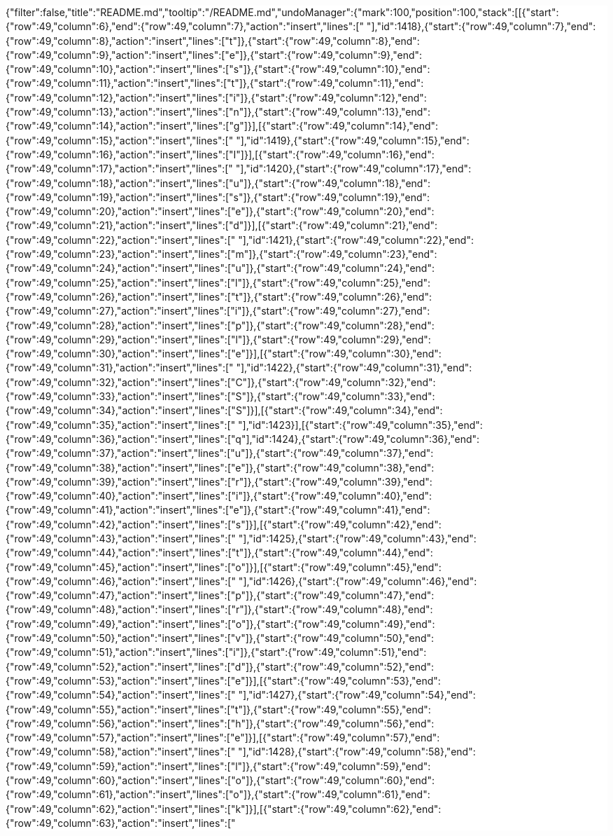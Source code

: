{"filter":false,"title":"README.md","tooltip":"/README.md","undoManager":{"mark":100,"position":100,"stack":[[{"start":{"row":49,"column":6},"end":{"row":49,"column":7},"action":"insert","lines":[" "],"id":1418},{"start":{"row":49,"column":7},"end":{"row":49,"column":8},"action":"insert","lines":["t"]},{"start":{"row":49,"column":8},"end":{"row":49,"column":9},"action":"insert","lines":["e"]},{"start":{"row":49,"column":9},"end":{"row":49,"column":10},"action":"insert","lines":["s"]},{"start":{"row":49,"column":10},"end":{"row":49,"column":11},"action":"insert","lines":["t"]},{"start":{"row":49,"column":11},"end":{"row":49,"column":12},"action":"insert","lines":["i"]},{"start":{"row":49,"column":12},"end":{"row":49,"column":13},"action":"insert","lines":["n"]},{"start":{"row":49,"column":13},"end":{"row":49,"column":14},"action":"insert","lines":["g"]}],[{"start":{"row":49,"column":14},"end":{"row":49,"column":15},"action":"insert","lines":[" "],"id":1419},{"start":{"row":49,"column":15},"end":{"row":49,"column":16},"action":"insert","lines":["I"]}],[{"start":{"row":49,"column":16},"end":{"row":49,"column":17},"action":"insert","lines":[" "],"id":1420},{"start":{"row":49,"column":17},"end":{"row":49,"column":18},"action":"insert","lines":["u"]},{"start":{"row":49,"column":18},"end":{"row":49,"column":19},"action":"insert","lines":["s"]},{"start":{"row":49,"column":19},"end":{"row":49,"column":20},"action":"insert","lines":["e"]},{"start":{"row":49,"column":20},"end":{"row":49,"column":21},"action":"insert","lines":["d"]}],[{"start":{"row":49,"column":21},"end":{"row":49,"column":22},"action":"insert","lines":[" "],"id":1421},{"start":{"row":49,"column":22},"end":{"row":49,"column":23},"action":"insert","lines":["m"]},{"start":{"row":49,"column":23},"end":{"row":49,"column":24},"action":"insert","lines":["u"]},{"start":{"row":49,"column":24},"end":{"row":49,"column":25},"action":"insert","lines":["l"]},{"start":{"row":49,"column":25},"end":{"row":49,"column":26},"action":"insert","lines":["t"]},{"start":{"row":49,"column":26},"end":{"row":49,"column":27},"action":"insert","lines":["i"]},{"start":{"row":49,"column":27},"end":{"row":49,"column":28},"action":"insert","lines":["p"]},{"start":{"row":49,"column":28},"end":{"row":49,"column":29},"action":"insert","lines":["l"]},{"start":{"row":49,"column":29},"end":{"row":49,"column":30},"action":"insert","lines":["e"]}],[{"start":{"row":49,"column":30},"end":{"row":49,"column":31},"action":"insert","lines":[" "],"id":1422},{"start":{"row":49,"column":31},"end":{"row":49,"column":32},"action":"insert","lines":["C"]},{"start":{"row":49,"column":32},"end":{"row":49,"column":33},"action":"insert","lines":["S"]},{"start":{"row":49,"column":33},"end":{"row":49,"column":34},"action":"insert","lines":["S"]}],[{"start":{"row":49,"column":34},"end":{"row":49,"column":35},"action":"insert","lines":[" "],"id":1423}],[{"start":{"row":49,"column":35},"end":{"row":49,"column":36},"action":"insert","lines":["q"],"id":1424},{"start":{"row":49,"column":36},"end":{"row":49,"column":37},"action":"insert","lines":["u"]},{"start":{"row":49,"column":37},"end":{"row":49,"column":38},"action":"insert","lines":["e"]},{"start":{"row":49,"column":38},"end":{"row":49,"column":39},"action":"insert","lines":["r"]},{"start":{"row":49,"column":39},"end":{"row":49,"column":40},"action":"insert","lines":["i"]},{"start":{"row":49,"column":40},"end":{"row":49,"column":41},"action":"insert","lines":["e"]},{"start":{"row":49,"column":41},"end":{"row":49,"column":42},"action":"insert","lines":["s"]}],[{"start":{"row":49,"column":42},"end":{"row":49,"column":43},"action":"insert","lines":[" "],"id":1425},{"start":{"row":49,"column":43},"end":{"row":49,"column":44},"action":"insert","lines":["t"]},{"start":{"row":49,"column":44},"end":{"row":49,"column":45},"action":"insert","lines":["o"]}],[{"start":{"row":49,"column":45},"end":{"row":49,"column":46},"action":"insert","lines":[" "],"id":1426},{"start":{"row":49,"column":46},"end":{"row":49,"column":47},"action":"insert","lines":["p"]},{"start":{"row":49,"column":47},"end":{"row":49,"column":48},"action":"insert","lines":["r"]},{"start":{"row":49,"column":48},"end":{"row":49,"column":49},"action":"insert","lines":["o"]},{"start":{"row":49,"column":49},"end":{"row":49,"column":50},"action":"insert","lines":["v"]},{"start":{"row":49,"column":50},"end":{"row":49,"column":51},"action":"insert","lines":["i"]},{"start":{"row":49,"column":51},"end":{"row":49,"column":52},"action":"insert","lines":["d"]},{"start":{"row":49,"column":52},"end":{"row":49,"column":53},"action":"insert","lines":["e"]}],[{"start":{"row":49,"column":53},"end":{"row":49,"column":54},"action":"insert","lines":[" "],"id":1427},{"start":{"row":49,"column":54},"end":{"row":49,"column":55},"action":"insert","lines":["t"]},{"start":{"row":49,"column":55},"end":{"row":49,"column":56},"action":"insert","lines":["h"]},{"start":{"row":49,"column":56},"end":{"row":49,"column":57},"action":"insert","lines":["e"]}],[{"start":{"row":49,"column":57},"end":{"row":49,"column":58},"action":"insert","lines":[" "],"id":1428},{"start":{"row":49,"column":58},"end":{"row":49,"column":59},"action":"insert","lines":["l"]},{"start":{"row":49,"column":59},"end":{"row":49,"column":60},"action":"insert","lines":["o"]},{"start":{"row":49,"column":60},"end":{"row":49,"column":61},"action":"insert","lines":["o"]},{"start":{"row":49,"column":61},"end":{"row":49,"column":62},"action":"insert","lines":["k"]}],[{"start":{"row":49,"column":62},"end":{"row":49,"column":63},"action":"insert","lines":["